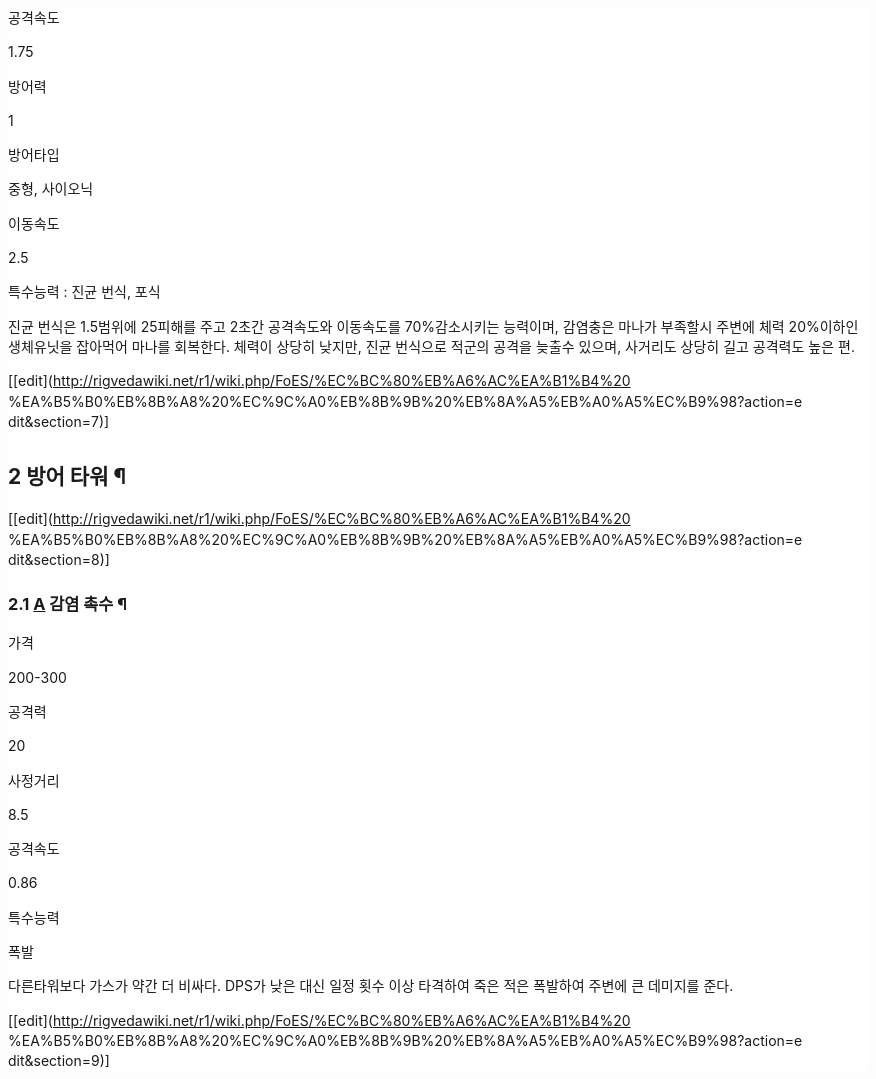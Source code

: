 공격속도

1.75

방어력

1

방어타입

중형, 사이오닉

이동속도

2.5

특수능력 : 진균 번식, 포식

  
진균 번식은 1.5범위에 25피해를 주고 2초간 공격속도와 이동속도를 70%감소시키는 능력이며, 감염충은 마나가 부족할시 주변에 체력
20%이하인 생체유닛을 잡아먹어 마나를 회복한다. 체력이 상당히 낮지만, 진균 번식으로 적군의 공격을 늦출수 있으며, 사거리도 상당히 길고
공격력도 높은 편.

[[edit](http://rigvedawiki.net/r1/wiki.php/FoES/%EC%BC%80%EB%A6%AC%EA%B1%B4%20
%EA%B5%B0%EB%8B%A8%20%EC%9C%A0%EB%8B%9B%20%EB%8A%A5%EB%A0%A5%EC%B9%98?action=e
dit&section=7)]

## 2 방어 타워 ¶

[[edit](http://rigvedawiki.net/r1/wiki.php/FoES/%EC%BC%80%EB%A6%AC%EA%B1%B4%20
%EA%B5%B0%EB%8B%A8%20%EC%9C%A0%EB%8B%9B%20%EB%8A%A5%EB%A0%A5%EC%B9%98?action=e
dit&section=8)]

### 2.1 [A](A.md) 감염 촉수 ¶

가격

200-300

공격력

20

사정거리

8.5

공격속도

0.86

특수능력

폭발

  
다른타워보다 가스가 약간 더 비싸다. DPS가 낮은 대신 일정 횟수 이상 타격하여 죽은 적은 폭발하여 주변에 큰 데미지를 준다.

[[edit](http://rigvedawiki.net/r1/wiki.php/FoES/%EC%BC%80%EB%A6%AC%EA%B1%B4%20
%EA%B5%B0%EB%8B%A8%20%EC%9C%A0%EB%8B%9B%20%EB%8A%A5%EB%A0%A5%EC%B9%98?action=e
dit&section=9)]
